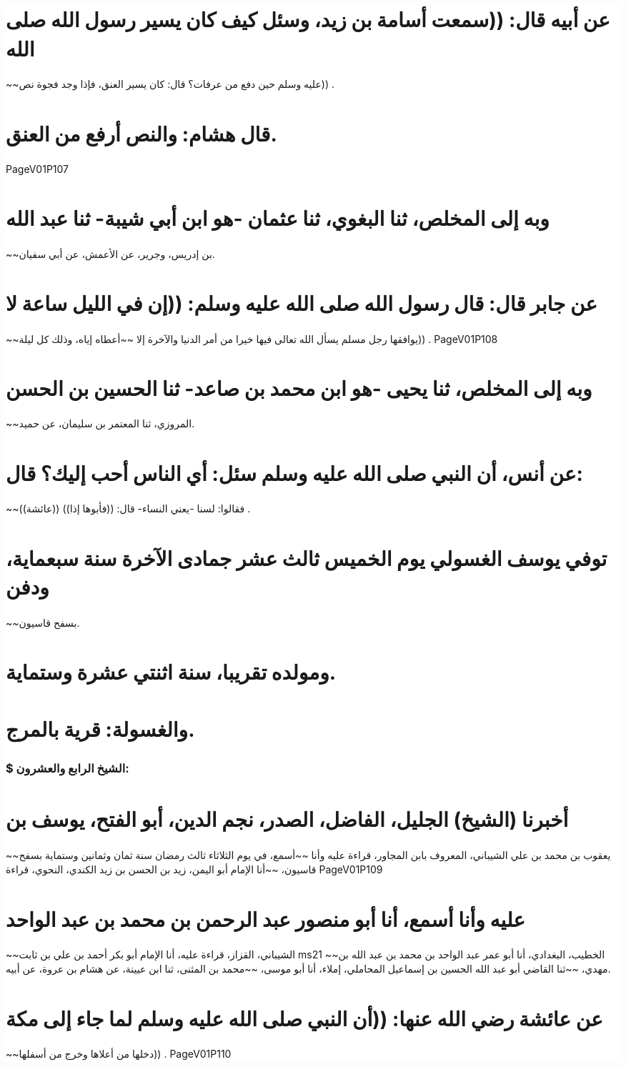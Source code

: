 # عن أبيه قال: ((سمعت أسامة بن زيد، وسئل كيف كان يسير رسول الله صلى الله
~~عليه وسلم حين دفع من عرفات؟ قال: كان يسير العنق، فإذا وجد فجوة نص)) .
# قال هشام: والنص أرفع من العنق.
PageV01P107
# وبه إلى المخلص، ثنا البغوي، ثنا عثمان -هو ابن أبي شيبة- ثنا عبد الله
~~بن إدريس، وجرير، عن الأعمش، عن أبي سفيان.
# عن جابر قال: قال رسول الله صلى الله عليه وسلم: ((إن في الليل ساعة لا
~~يوافقها رجل مسلم يسأل الله تعالى فيها خيرا من أمر الدنيا والآخرة إلا
~~أعطاه إياه، وذلك كل ليلة)) .
PageV01P108
# وبه إلى المخلص، ثنا يحيى -هو ابن محمد بن صاعد- ثنا الحسين بن الحسن
~~المروزي، ثنا المعتمر بن سليمان، عن حميد.
# عن أنس، أن النبي صلى الله عليه وسلم سئل: أي الناس أحب إليك؟ قال:
~~((عائشة)) فقالوا: لسنا -يعني النساء- قال: ((فأبوها إذا)) .
# توفي يوسف الغسولي يوم الخميس ثالث عشر جمادى الآخرة سنة سبعماية، ودفن
~~بسفح قاسيون.
# ومولده تقريبا، سنة اثنتي عشرة وستماية.
# والغسولة: قرية بالمرج.
### $ الشيخ الرابع والعشرون:
# أخبرنا (الشيخ) الجليل، الفاضل، الصدر، نجم الدين، أبو الفتح، يوسف بن
~~يعقوب بن محمد بن علي الشيباني، المعروف بابن المجاور، قراءة عليه وأنا
~~أسمع، في يوم الثلاثاء ثالث رمضان سنة ثمان وثمانين وستماية بسفح قاسيون،
~~أنا الإمام أبو اليمن، زيد بن الحسن بن زيد الكندي، النحوي، قراءة
PageV01P109
# عليه وأنا أسمع، أنا أبو منصور عبد الرحمن بن محمد بن عبد الواحد
~~الشيباني، القزاز، قراءة عليه، أنا الإمام أبو بكر أحمد بن علي بن ثابت ms21
~~الخطيب، البغدادي، أنا أبو عمر عبد الواحد بن محمد بن عبد الله بن مهدي،
~~ثنا القاضي أبو عبد الله الحسين بن إسماعيل المحاملي، إملاء، أنا أبو موسى،
~~محمد بن المثنى، ثنا ابن عيينة، عن هشام بن عروة، عن أبيه.
# عن عائشة رضي الله عنها: ((أن النبي صلى الله عليه وسلم لما جاء إلى مكة
~~دخلها من أعلاها وخرج من أسفلها)) .
PageV01P110